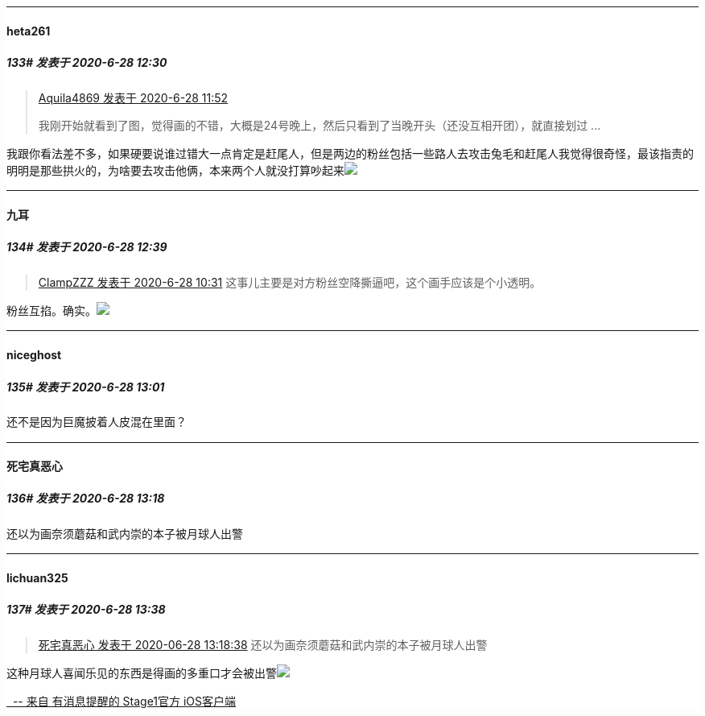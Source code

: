 
-----

####  heta261  
##### 133#       发表于 2020-6-28 12:30


<blockquote><a href="httphttps://bbs.saraba1st.com/2b/forum.php?mod=redirect&amp;goto=findpost&amp;pid=47982548&amp;ptid=1944500" target="_blank">Aquila4869 发表于 2020-6-28 11:52</a>

我刚开始就看到了图，觉得画的不错，大概是24号晚上，然后只看到了当晚开头（还没互相开团），就直接划过 ...</blockquote>
我跟你看法差不多，如果硬要说谁过错大一点肯定是赶尾人，但是两边的粉丝包括一些路人去攻击兔毛和赶尾人我觉得很奇怪，最该指责的明明是那些拱火的，为啥要去攻击他俩，本来两个人就没打算吵起来<img src="https://static.saraba1st.com/image/smiley/face2017/002.png" referrerpolicy="no-referrer">


-----

####  九耳  
##### 134#       发表于 2020-6-28 12:39


<blockquote><a href="httphttps://bbs.saraba1st.com/2b/forum.php?mod=redirect&amp;goto=findpost&amp;pid=47981485&amp;ptid=1944500" target="_blank">ClampZZZ 发表于 2020-6-28 10:31</a>
这事儿主要是对方粉丝空降撕逼吧，这个画手应该是个小透明。</blockquote>
粉丝互掐。确实。<img src="https://static.saraba1st.com/image/smiley/face2017/002.png" referrerpolicy="no-referrer">


-----

####  niceghost  
##### 135#       发表于 2020-6-28 13:01


还不是因为巨魔披着人皮混在里面？


-----

####  死宅真恶心  
##### 136#       发表于 2020-6-28 13:18


还以为画奈须蘑菇和武内崇的本子被月球人出警


-----

####  lichuan325  
##### 137#       发表于 2020-6-28 13:38


<blockquote><a href="httphttps://bbs.saraba1st.com/2b/forum.php?mod=redirect&amp;goto=findpost&amp;pid=47983630&amp;ptid=1944500" target="_blank">死宅真恶心 发表于 2020-06-28 13:18:38</a>
还以为画奈须蘑菇和武内崇的本子被月球人出警</blockquote>这种月球人喜闻乐见的东西是得画的多重口才会被出警<img src="https://static.saraba1st.com/image/smiley/face2017/015.png" referrerpolicy="no-referrer">

[  -- 来自 有消息提醒的 Stage1官方 iOS客户端](https://itunes.apple.com/fi/app/saraba1st/id1221237470?mt=8)

